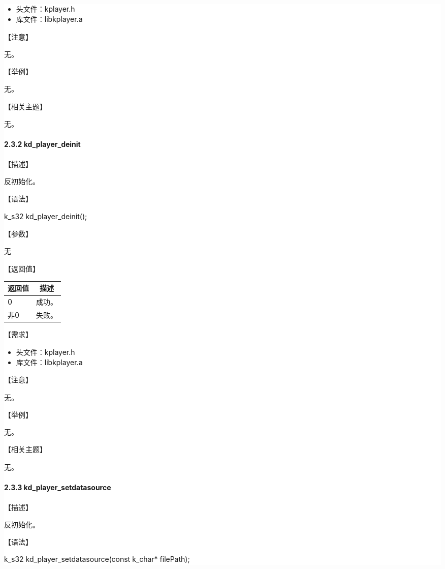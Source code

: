 - 头文件：kplayer.h
- 库文件：libkplayer.a

【注意】

无。

【举例】

无。

【相关主题】

无。

#### 2.3.2 kd_player_deinit

【描述】

反初始化。

【语法】

k_s32 kd_player_deinit();

【参数】

无

【返回值】

| 返回值 | 描述                          |
|--------|-------------------------------|
| 0      | 成功。                        |
| 非0    | 失败。 |

【需求】

- 头文件：kplayer.h
- 库文件：libkplayer.a

【注意】

无。

【举例】

无。

【相关主题】

无。

#### 2.3.3 kd_player_setdatasource

【描述】

反初始化。

【语法】

k_s32 kd_player_setdatasource(const k_char* filePath);

